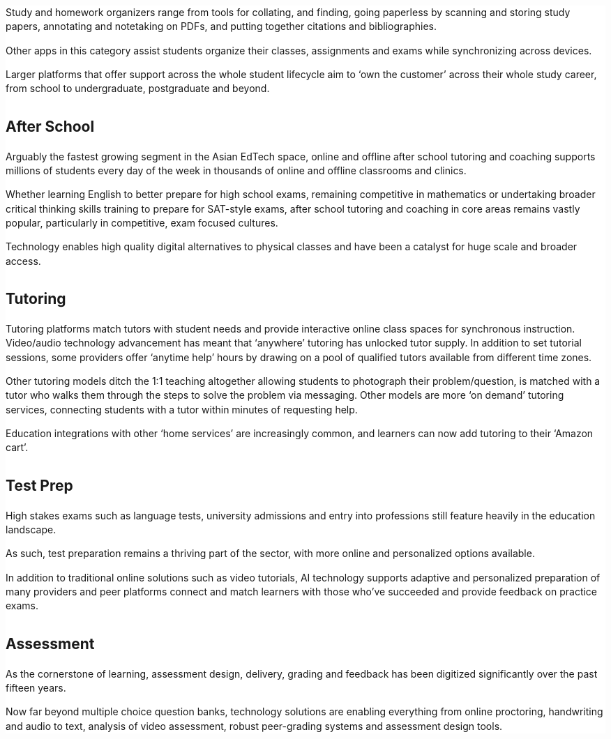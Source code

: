 Study and homework organizers range from tools for collating, and finding, going paperless by scanning and storing study papers, annotating and notetaking on PDFs, and putting together citations and bibliographies.

Other apps in this category assist students organize their classes, assignments and exams while synchronizing across devices.

Larger platforms that offer support across the whole student lifecycle aim to ‘own the customer’ across their whole study career, from school to undergraduate, postgraduate and beyond.

## After School
Arguably the fastest growing segment in the Asian EdTech space, online and offline after school tutoring and coaching supports millions of students every day of the week in thousands of online and offline classrooms and clinics.

Whether learning English to better prepare for high school exams, remaining competitive in mathematics or undertaking broader critical thinking skills training to prepare for SAT-style exams, after school tutoring and coaching in core areas remains vastly popular, particularly in competitive, exam focused cultures.

Technology enables high quality digital alternatives to physical classes and have been a catalyst for huge scale and broader access.

## Tutoring
Tutoring platforms match tutors with student needs and provide interactive online class spaces for synchronous instruction. Video/audio technology advancement has meant that ‘anywhere’ tutoring has unlocked tutor supply. In addition to set tutorial sessions, some providers offer ‘anytime help’ hours by drawing on a pool of qualified tutors available from different time zones.

Other tutoring models ditch the 1:1 teaching altogether allowing students to photograph their problem/question, is matched with a tutor who walks them through the steps to solve the problem via messaging. Other models are more ‘on demand’ tutoring services, connecting students with a tutor within minutes of requesting help.

Education integrations with other ‘home services’ are increasingly common, and learners can now add tutoring to their ‘Amazon cart’.

## Test Prep
High stakes exams such as language tests, university admissions and entry into professions still feature heavily in the education landscape.

As such, test preparation remains a thriving part of the sector, with more online and personalized options available.

In addition to traditional online solutions such as video tutorials, AI technology supports adaptive and personalized preparation of many providers and peer platforms connect and match learners with those who’ve succeeded and provide feedback on practice exams.

## Assessment
As the cornerstone of learning, assessment design, delivery, grading and feedback has been digitized significantly over the past fifteen years.

Now far beyond multiple choice question banks, technology solutions are enabling everything from online proctoring, handwriting and audio to text, analysis of video assessment, robust peer-grading systems and assessment design tools.
